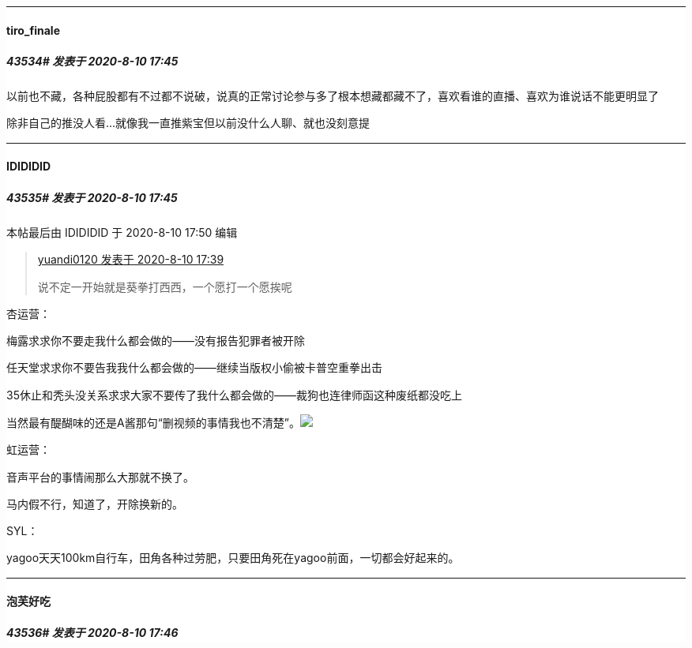 


-----

####  tiro_finale  
##### 43534#       发表于 2020-8-10 17:45




以前也不藏，各种屁股都有不过都不说破，说真的正常讨论参与多了根本想藏都藏不了，喜欢看谁的直播、喜欢为谁说话不能更明显了

除非自己的推没人看...就像我一直推紫宝但以前没什么人聊、就也没刻意提







-----

####  IDIDIDID  
##### 43535#       发表于 2020-8-10 17:45



 本帖最后由 IDIDIDID 于 2020-8-10 17:50 编辑 
<blockquote><a href="httphttps://bbs.saraba1st.com/2b/forum.php?mod=redirect&amp;goto=findpost&amp;pid=48383128&amp;ptid=1941579" target="_blank">yuandi0120 发表于 2020-8-10 17:39</a>

说不定一开始就是葵拳打西西，一个愿打一个愿挨呢</blockquote>
杏运营：

梅露求求你不要走我什么都会做的——没有报告犯罪者被开除

任天堂求求你不要告我我什么都会做的——继续当版权小偷被卡普空重拳出击

35休止和秃头没关系求求大家不要传了我什么都会做的——裁狗也连律师函这种废纸都没吃上

当然最有醍醐味的还是A酱那句“删视频的事情我也不清楚”。<img src="https://static.saraba1st.com/image/smiley/face2017/252.png" referrerpolicy="no-referrer">



虹运营：

音声平台的事情闹那么大那就不换了。

马内假不行，知道了，开除换新的。



SYL：

yagoo天天100km自行车，田角各种过劳肥，只要田角死在yagoo前面，一切都会好起来的。







-----

####  泡芙好吃  
##### 43536#       发表于 2020-8-10 17:46

